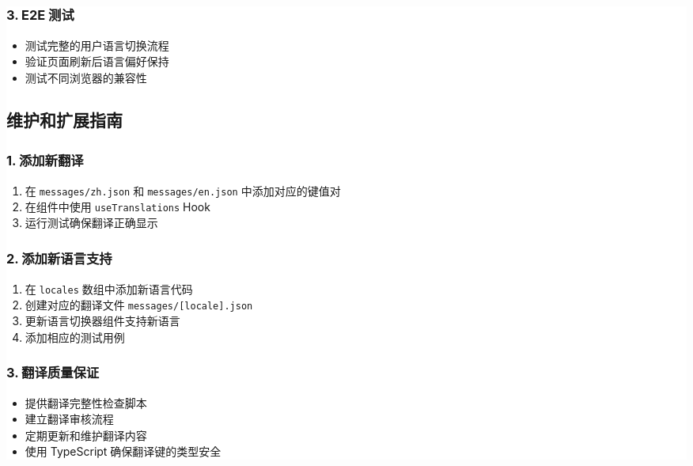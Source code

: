 ```typescript
```

### 3. E2E 测试
- 测试完整的用户语言切换流程
- 验证页面刷新后语言偏好保持
- 测试不同浏览器的兼容性

## 维护和扩展指南

### 1. 添加新翻译
1. 在 `messages/zh.json` 和 `messages/en.json` 中添加对应的键值对
2. 在组件中使用 `useTranslations` Hook
3. 运行测试确保翻译正确显示

### 2. 添加新语言支持
1. 在 `locales` 数组中添加新语言代码
2. 创建对应的翻译文件 `messages/[locale].json`
3. 更新语言切换器组件支持新语言
4. 添加相应的测试用例

### 3. 翻译质量保证
- 提供翻译完整性检查脚本
- 建立翻译审核流程
- 定期更新和维护翻译内容
- 使用 TypeScript 确保翻译键的类型安全